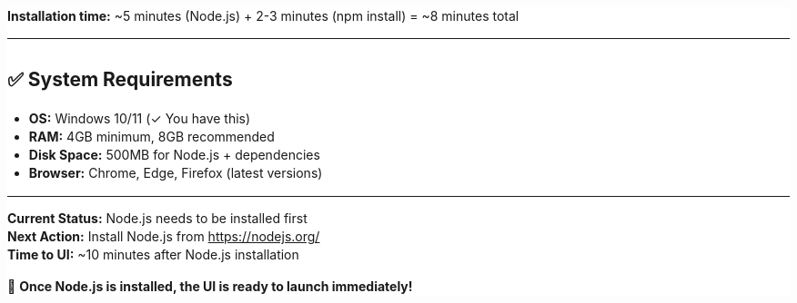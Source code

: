 **Installation time:** ~5 minutes (Node.js) + 2-3 minutes (npm install) = ~8 minutes total

---

## ✅ System Requirements

- **OS:** Windows 10/11 (✓ You have this)
- **RAM:** 4GB minimum, 8GB recommended
- **Disk Space:** 500MB for Node.js + dependencies
- **Browser:** Chrome, Edge, Firefox (latest versions)

---

**Current Status:** Node.js needs to be installed first  
**Next Action:** Install Node.js from https://nodejs.org/  
**Time to UI:** ~10 minutes after Node.js installation

🎯 **Once Node.js is installed, the UI is ready to launch immediately!**
